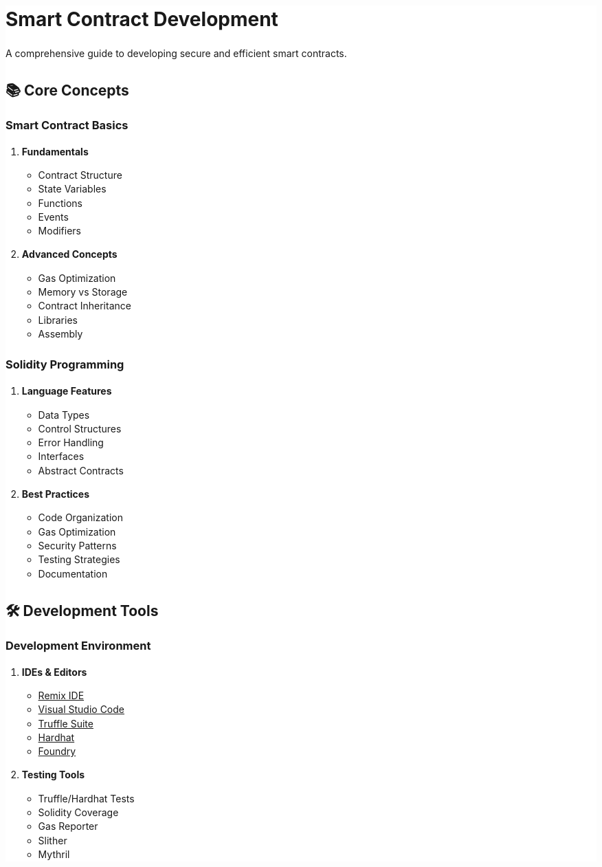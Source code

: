 # Smart Contract Development

A comprehensive guide to developing secure and efficient smart contracts.

## 📚 Core Concepts

### Smart Contract Basics
1. **Fundamentals**
   - Contract Structure
   - State Variables
   - Functions
   - Events
   - Modifiers

2. **Advanced Concepts**
   - Gas Optimization
   - Memory vs Storage
   - Contract Inheritance
   - Libraries
   - Assembly

### Solidity Programming
1. **Language Features**
   - Data Types
   - Control Structures
   - Error Handling
   - Interfaces
   - Abstract Contracts

2. **Best Practices**
   - Code Organization
   - Gas Optimization
   - Security Patterns
   - Testing Strategies
   - Documentation

## 🛠 Development Tools

### Development Environment
1. **IDEs & Editors**
   - [Remix IDE](https://remix.ethereum.org/)
   - [Visual Studio Code](https://code.visualstudio.com/)
   - [Truffle Suite](https://www.trufflesuite.com/)
   - [Hardhat](https://hardhat.org/)
   - [Foundry](https://github.com/foundry-rs/foundry)

2. **Testing Tools**
   - Truffle/Hardhat Tests
   - Solidity Coverage
   - Gas Reporter
   - Slither
   - Mythril
